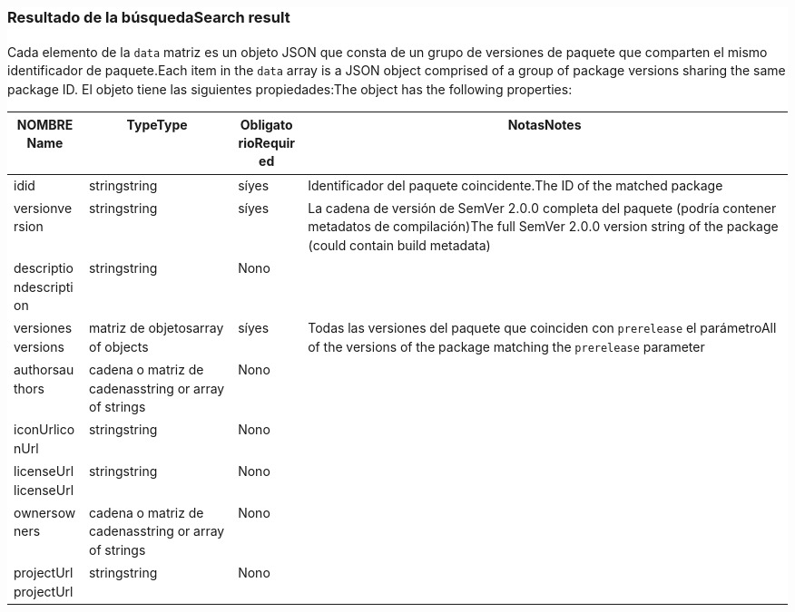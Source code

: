 ### <a name="search-result"></a><span data-ttu-id="fbcdb-185">Resultado de la búsqueda</span><span class="sxs-lookup"><span data-stu-id="fbcdb-185">Search result</span></span>

<span data-ttu-id="fbcdb-186">Cada elemento de la `data` matriz es un objeto JSON que consta de un grupo de versiones de paquete que comparten el mismo identificador de paquete.</span><span class="sxs-lookup"><span data-stu-id="fbcdb-186">Each item in the `data` array is a JSON object comprised of a group of package versions sharing the same package ID.</span></span>
<span data-ttu-id="fbcdb-187">El objeto tiene las siguientes propiedades:</span><span class="sxs-lookup"><span data-stu-id="fbcdb-187">The object has the following properties:</span></span>

<span data-ttu-id="fbcdb-188">NOMBRE</span><span class="sxs-lookup"><span data-stu-id="fbcdb-188">Name</span></span>           | <span data-ttu-id="fbcdb-189">Type</span><span class="sxs-lookup"><span data-stu-id="fbcdb-189">Type</span></span>                       | <span data-ttu-id="fbcdb-190">Obligatorio</span><span class="sxs-lookup"><span data-stu-id="fbcdb-190">Required</span></span> | <span data-ttu-id="fbcdb-191">Notas</span><span class="sxs-lookup"><span data-stu-id="fbcdb-191">Notes</span></span>
-------------- | -------------------------- | -------- | -----
<span data-ttu-id="fbcdb-192">id</span><span class="sxs-lookup"><span data-stu-id="fbcdb-192">id</span></span>             | <span data-ttu-id="fbcdb-193">string</span><span class="sxs-lookup"><span data-stu-id="fbcdb-193">string</span></span>                     | <span data-ttu-id="fbcdb-194">sí</span><span class="sxs-lookup"><span data-stu-id="fbcdb-194">yes</span></span>      | <span data-ttu-id="fbcdb-195">Identificador del paquete coincidente.</span><span class="sxs-lookup"><span data-stu-id="fbcdb-195">The ID of the matched package</span></span>
<span data-ttu-id="fbcdb-196">version</span><span class="sxs-lookup"><span data-stu-id="fbcdb-196">version</span></span>        | <span data-ttu-id="fbcdb-197">string</span><span class="sxs-lookup"><span data-stu-id="fbcdb-197">string</span></span>                     | <span data-ttu-id="fbcdb-198">sí</span><span class="sxs-lookup"><span data-stu-id="fbcdb-198">yes</span></span>      | <span data-ttu-id="fbcdb-199">La cadena de versión de SemVer 2.0.0 completa del paquete (podría contener metadatos de compilación)</span><span class="sxs-lookup"><span data-stu-id="fbcdb-199">The full SemVer 2.0.0 version string of the package (could contain build metadata)</span></span>
<span data-ttu-id="fbcdb-200">description</span><span class="sxs-lookup"><span data-stu-id="fbcdb-200">description</span></span>    | <span data-ttu-id="fbcdb-201">string</span><span class="sxs-lookup"><span data-stu-id="fbcdb-201">string</span></span>                     | <span data-ttu-id="fbcdb-202">No</span><span class="sxs-lookup"><span data-stu-id="fbcdb-202">no</span></span>       | 
<span data-ttu-id="fbcdb-203">versiones</span><span class="sxs-lookup"><span data-stu-id="fbcdb-203">versions</span></span>       | <span data-ttu-id="fbcdb-204">matriz de objetos</span><span class="sxs-lookup"><span data-stu-id="fbcdb-204">array of objects</span></span>           | <span data-ttu-id="fbcdb-205">sí</span><span class="sxs-lookup"><span data-stu-id="fbcdb-205">yes</span></span>      | <span data-ttu-id="fbcdb-206">Todas las versiones del paquete que coinciden con `prerelease` el parámetro</span><span class="sxs-lookup"><span data-stu-id="fbcdb-206">All of the versions of the package matching the `prerelease` parameter</span></span>
<span data-ttu-id="fbcdb-207">authors</span><span class="sxs-lookup"><span data-stu-id="fbcdb-207">authors</span></span>        | <span data-ttu-id="fbcdb-208">cadena o matriz de cadenas</span><span class="sxs-lookup"><span data-stu-id="fbcdb-208">string or array of strings</span></span> | <span data-ttu-id="fbcdb-209">No</span><span class="sxs-lookup"><span data-stu-id="fbcdb-209">no</span></span>       | 
<span data-ttu-id="fbcdb-210">iconUrl</span><span class="sxs-lookup"><span data-stu-id="fbcdb-210">iconUrl</span></span>        | <span data-ttu-id="fbcdb-211">string</span><span class="sxs-lookup"><span data-stu-id="fbcdb-211">string</span></span>                     | <span data-ttu-id="fbcdb-212">No</span><span class="sxs-lookup"><span data-stu-id="fbcdb-212">no</span></span>       | 
<span data-ttu-id="fbcdb-213">licenseUrl</span><span class="sxs-lookup"><span data-stu-id="fbcdb-213">licenseUrl</span></span>     | <span data-ttu-id="fbcdb-214">string</span><span class="sxs-lookup"><span data-stu-id="fbcdb-214">string</span></span>                     | <span data-ttu-id="fbcdb-215">No</span><span class="sxs-lookup"><span data-stu-id="fbcdb-215">no</span></span>       | 
<span data-ttu-id="fbcdb-216">owners</span><span class="sxs-lookup"><span data-stu-id="fbcdb-216">owners</span></span>         | <span data-ttu-id="fbcdb-217">cadena o matriz de cadenas</span><span class="sxs-lookup"><span data-stu-id="fbcdb-217">string or array of strings</span></span> | <span data-ttu-id="fbcdb-218">No</span><span class="sxs-lookup"><span data-stu-id="fbcdb-218">no</span></span>       | 
<span data-ttu-id="fbcdb-219">projectUrl</span><span class="sxs-lookup"><span data-stu-id="fbcdb-219">projectUrl</span></span>     | <span data-ttu-id="fbcdb-220">string</span><span class="sxs-lookup"><span data-stu-id="fbcdb-220">string</span></span>                     | <span data-ttu-id="fbcdb-221">No</span><span class="sxs-lookup"><span data-stu-id="fbcdb-221">no</span></span>       | 